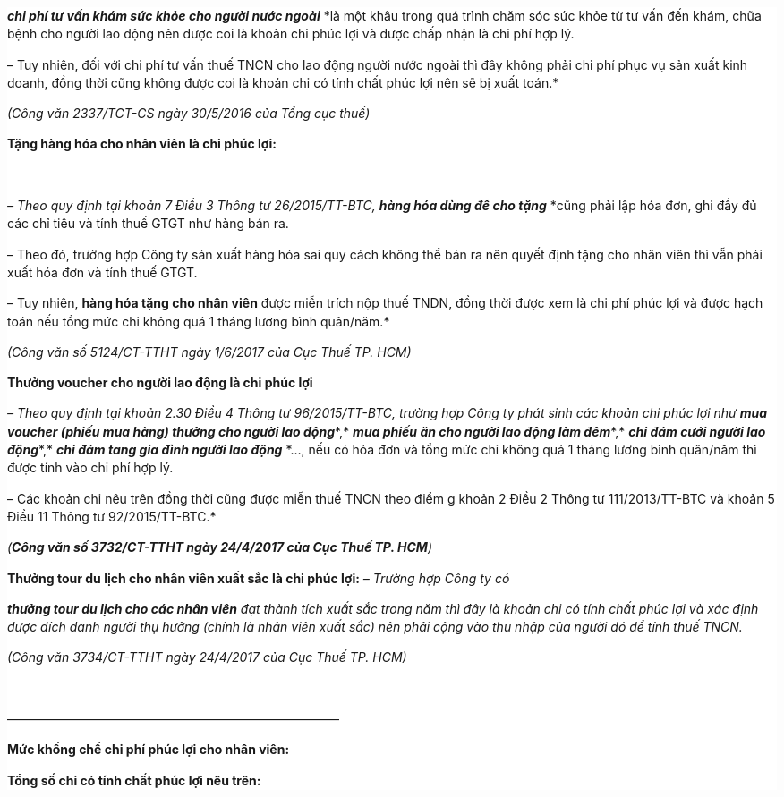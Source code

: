 ***chi phí tư vấn khám sức khỏe cho người nước ngoài*** *là một khâu trong quá trình chăm sóc sức khỏe từ tư vấn đến khám, chữa bệnh cho người lao động nên được coi là khoản chi phúc lợi và được chấp nhận là chi phí hợp lý.  

 – Tuy nhiên, đối với chi phí tư vấn thuế TNCN cho lao động người nước ngoài thì đây không phải chi phí phục vụ sản xuất kinh doanh, đồng thời cũng không được coi là khoản chi có tính chất phúc lợi nên sẽ bị xuất toán.*

*(Công văn 2337/TCT-CS ngày 30/5/2016 của Tổng cục thuế)*

  

**Tặng hàng hóa cho nhân viên là chi phúc lợi:**  

    

*– Theo quy định tại khoản 7 Điều 3 Thông tư 26/2015/TT-BTC,* ***hàng hóa dùng để cho tặng*** *cũng phải lập hóa đơn, ghi đầy đủ các chỉ tiêu và tính thuế GTGT như hàng bán ra.  

 – Theo đó, trường hợp Công ty sản xuất hàng hóa sai quy cách không thể bán ra nên quyết định tặng cho nhân viên thì vẫn phải xuất hóa đơn và tính thuế GTGT.  

 – Tuy nhiên, **hàng hóa tặng cho nhân viên** được miễn trích nộp thuế TNDN, đồng thời được xem là chi phí phúc lợi và được hạch toán nếu tổng mức chi không quá 1 tháng lương bình quân/năm.*

*(Công văn số 5124/CT-TTHT ngày 1/6/2017 của Cục Thuế TP. HCM)*



  

**Thưởng voucher cho người lao động là chi phúc lợi**  

*– Theo quy định tại khoản 2.30 Điều 4 Thông tư 96/2015/TT-BTC, trường hợp Công ty phát sinh các khoản chi phúc lợi như* ***mua voucher (phiếu mua hàng) thưởng cho người lao động****,* ***mua phiếu ăn cho người lao động làm đêm****,* ***chi đám cưới người lao động****,* ***chi đám tang gia đình người lao động*** *…, nếu có hóa đơn và tổng mức chi không quá 1 tháng lương bình quân/năm thì được tính vào chi phí hợp lý.  

 – Các khoản chi nêu trên đồng thời cũng được miễn thuế TNCN theo điểm g khoản 2 Điều 2 Thông tư 111/2013/TT-BTC và khoản 5 Điều 11 Thông tư 92/2015/TT-BTC.*

*(**Công văn số 3732/CT-TTHT ngày 24/4/2017 của Cục Thuế TP. HCM**)*  



  

**Thưởng tour du lịch cho nhân viên xuất sắc là chi phúc lợi:**
*– Trường hợp Công ty có* 

***thưởng tour du lịch cho các nhân viên*** *đạt thành tích xuất sắc trong năm thì đây là khoản chi có tính chất phúc lợi và xác định được đích danh người thụ hưởng (chính là nhân viên xuất sắc) nên phải cộng vào thu nhập của người đó để tính thuế TNCN.*

*(Công văn 3734/CT-TTHT ngày 24/4/2017 của Cục Thuế TP. HCM)*  

  

——————————————————————————–

**Mức khống chế chi phí phúc lợi cho nhân viên:**


**Tổng số chi có tính chất phúc lợi nêu trên:** 
